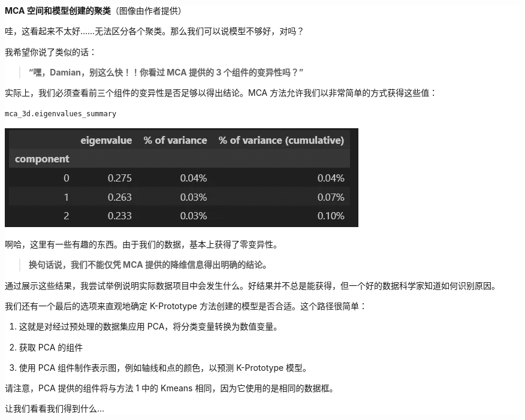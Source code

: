 **MCA 空间和模型创建的聚类**（图像由作者提供）

哇，这看起来不太好……无法区分各个聚类。那么我们可以说模型不够好，对吗？

我希望你说了类似的话：

> **“嘿，Damian，别这么快！！你看过 MCA 提供的 3 个组件的变异性吗？”**

实际上，我们必须查看前三个组件的变异性是否足够以得出结论。MCA 方法允许我们以非常简单的方式获得这些值：

```py
mca_3d.eigenvalues_summary
```

![](img/bf26aeea4e957ace0aa9a5106cc11687.png)

啊哈，这里有一些有趣的东西。由于我们的数据，基本上获得了零变异性。

> **换句话说，我们不能仅凭 MCA 提供的降维信息得出明确的结论。**

通过展示这些结果，我尝试举例说明实际数据项目中会发生什么。好结果并不总是能获得，但一个好的数据科学家知道如何识别原因。

我们还有一个最后的选项来直观地确定 K-Prototype 方法创建的模型是否合适。这个路径很简单：

1.  这就是对经过预处理的数据集应用 PCA，将分类变量转换为数值变量。

1.  获取 PCA 的组件

1.  使用 PCA 组件制作表示图，例如轴线和点的颜色，以预测 K-Prototype 模型。

请注意，PCA 提供的组件将与方法 1 中的 Kmeans 相同，因为它使用的是相同的数据框。

让我们看看我们得到什么…
